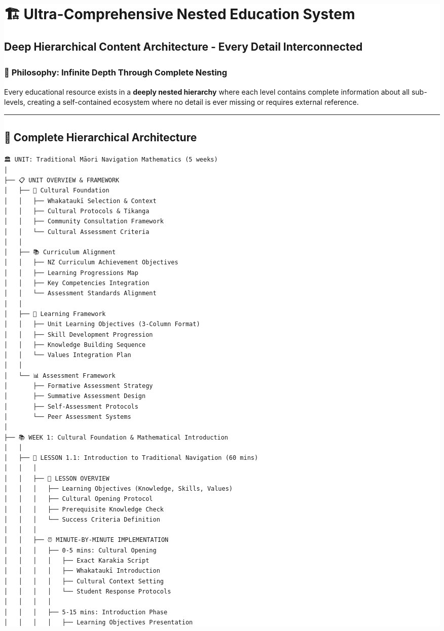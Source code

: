 # 🏗️ Ultra-Comprehensive Nested Education System
## Deep Hierarchical Content Architecture - Every Detail Interconnected

### 🎯 **Philosophy: Infinite Depth Through Complete Nesting**
Every educational resource exists in a **deeply nested hierarchy** where each level contains complete information about all sub-levels, creating a self-contained ecosystem where no detail is ever missing or requires external reference.

---

## 🌳 **Complete Hierarchical Architecture**

```
🏛️ UNIT: Traditional Māori Navigation Mathematics (5 weeks)
│
├── 📋 UNIT OVERVIEW & FRAMEWORK
│   ├── 🎯 Cultural Foundation
│   │   ├── Whakataukī Selection & Context
│   │   ├── Cultural Protocols & Tikanga
│   │   ├── Community Consultation Framework
│   │   └── Cultural Assessment Criteria
│   │
│   ├── 📚 Curriculum Alignment
│   │   ├── NZ Curriculum Achievement Objectives
│   │   ├── Learning Progressions Map
│   │   ├── Key Competencies Integration
│   │   └── Assessment Standards Alignment
│   │
│   ├── 🎯 Learning Framework
│   │   ├── Unit Learning Objectives (3-Column Format)
│   │   ├── Skill Development Progression
│   │   ├── Knowledge Building Sequence
│   │   └── Values Integration Plan
│   │
│   └── 📊 Assessment Framework
│       ├── Formative Assessment Strategy
│       ├── Summative Assessment Design
│       ├── Self-Assessment Protocols
│       └── Peer Assessment Systems
│
├── 📚 WEEK 1: Cultural Foundation & Mathematical Introduction
│   │
│   ├── 📖 LESSON 1.1: Introduction to Traditional Navigation (60 mins)
│   │   │
│   │   ├── 🎯 LESSON OVERVIEW
│   │   │   ├── Learning Objectives (Knowledge, Skills, Values)
│   │   │   ├── Cultural Opening Protocol
│   │   │   ├── Prerequisite Knowledge Check
│   │   │   └── Success Criteria Definition
│   │   │
│   │   ├── ⏰ MINUTE-BY-MINUTE IMPLEMENTATION
│   │   │   ├── 0-5 mins: Cultural Opening
│   │   │   │   ├── Exact Karakia Script
│   │   │   │   ├── Whakataukī Introduction
│   │   │   │   ├── Cultural Context Setting
│   │   │   │   └── Student Response Protocols
│   │   │   │
│   │   │   ├── 5-15 mins: Introduction Phase
│   │   │   │   ├── Learning Objectives Presentation
```